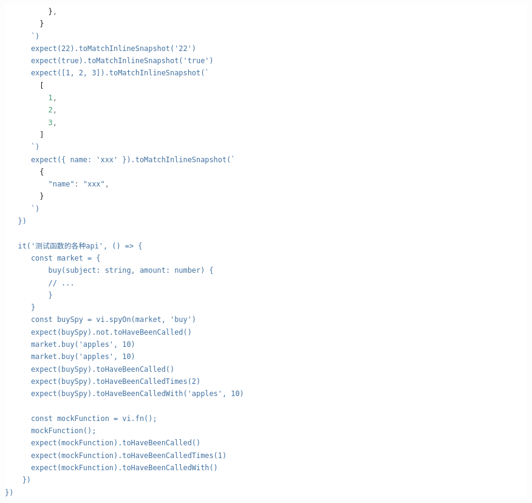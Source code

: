 ```ts
          },
        }
      `)
      expect(22).toMatchInlineSnapshot('22')
      expect(true).toMatchInlineSnapshot('true')
      expect([1, 2, 3]).toMatchInlineSnapshot(`
        [
          1,
          2,
          3,
        ]
      `)
      expect({ name: 'xxx' }).toMatchInlineSnapshot(`
        {
          "name": "xxx",
        }
      `)
   })

   it('测试函数的各种api', () => {
      const market = {
          buy(subject: string, amount: number) {
          // ...
          }
      }
      const buySpy = vi.spyOn(market, 'buy')
      expect(buySpy).not.toHaveBeenCalled()
      market.buy('apples', 10)
      market.buy('apples', 10)
      expect(buySpy).toHaveBeenCalled()
      expect(buySpy).toHaveBeenCalledTimes(2)
      expect(buySpy).toHaveBeenCalledWith('apples', 10)

      const mockFunction = vi.fn();
      mockFunction();
      expect(mockFunction).toHaveBeenCalled()
      expect(mockFunction).toHaveBeenCalledTimes(1)
      expect(mockFunction).toHaveBeenCalledWith()
    })
})
```